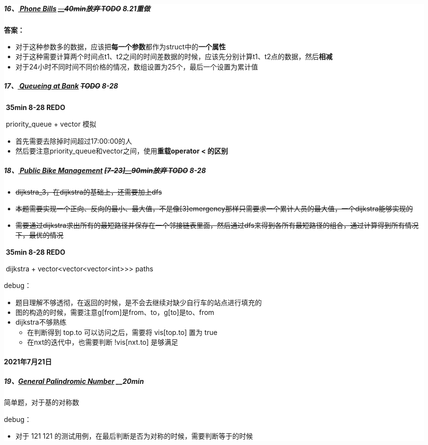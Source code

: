 ##### 16、[ Phone Bills](https://pintia.cn/problem-sets/994805342720868352/problems/994805493648703488)    ~~__40min**放弃**             TODO~~    8.21重做

**答案：**

- 对于这种参数多的数据，应该把**每一个参数**都作为struct中的**一个属性**
- 对于这种需要计算两个时间点t1、t2之间的时间差数据的时候，应该先分别计算t1、t2点的数据，然后**相减**
- 对于24小时不同时间不同价格的情况，数组设置为25个，最后一个设置为累计值



##### 17、[ Queueing at Bank](https://pintia.cn/problem-sets/994805342720868352/problems/994805491530579968)       ~~TODO~~   8-28

​	**35min  8-28  REDO**

​	priority_queue + vector  模拟

- 首先需要去除掉时间超过17:00:00的人
- 然后要注意priority_queue和vector之间，使用**重载operator < 的区别**



##### 18、[ Public Bike Management](https://pintia.cn/problem-sets/994805342720868352/problems/994805489282433024)    ~~[7-23]__90min放弃    TODO~~   8-28

- ~~dijkstra_3，在dijkstra的基础上，还需要加上dfs~~

- ~~本题需要实现一个正向、反向的最小、最大值，不是像[3]emergency那样只需要求一个累计人员的最大值，一个dijkstra能够实现的~~
- ~~需要通过dijkstra求出所有的最短路径并保存在一个邻接链表里面，然后通过dfs来得到各所有最短路径的组合，通过计算得到所有情况下，最优的情况~~



​	**35min  8-28  REDO**

​	dijkstra  +  vector<vector<vector\<int>>> paths

debug：

- 题目理解不够透彻，在返回的时候，是不会去继续对缺少自行车的站点进行填充的
- 图的构造的时候，需要注意g[from]是from、to，g[to]是to、from
- dijkstra不够熟练
  - 在判断得到 top.to 可以访问之后，需要将   vis[top.to] 置为 true
  - 在nxt的迭代中，也需要判断  !vis[nxt.to]   是够满足



#### 2021年7月21日

##### 19、[General Palindromic Number](https://pintia.cn/problem-sets/994805342720868352/problems/994805487143337984)     __20min

简单题，对于基的对称数

debug：

- 对于  121  121  的测试用例，在最后判断是否为对称的时候，需要判断等于的时候

